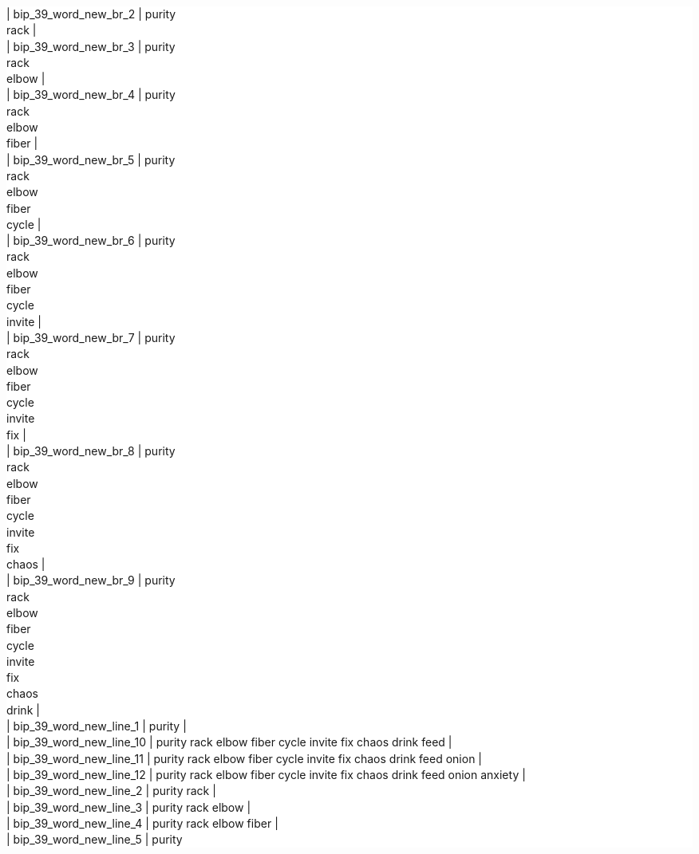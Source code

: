| bip_39_word_new_br_2 | purity<br>rack |  
| bip_39_word_new_br_3 | purity<br>rack<br>elbow |  
| bip_39_word_new_br_4 | purity<br>rack<br>elbow<br>fiber |  
| bip_39_word_new_br_5 | purity<br>rack<br>elbow<br>fiber<br>cycle |  
| bip_39_word_new_br_6 | purity<br>rack<br>elbow<br>fiber<br>cycle<br>invite |  
| bip_39_word_new_br_7 | purity<br>rack<br>elbow<br>fiber<br>cycle<br>invite<br>fix |  
| bip_39_word_new_br_8 | purity<br>rack<br>elbow<br>fiber<br>cycle<br>invite<br>fix<br>chaos |  
| bip_39_word_new_br_9 | purity<br>rack<br>elbow<br>fiber<br>cycle<br>invite<br>fix<br>chaos<br>drink |  
| bip_39_word_new_line_1 | purity |  
| bip_39_word_new_line_10 | purity
rack
elbow
fiber
cycle
invite
fix
chaos
drink
feed |  
| bip_39_word_new_line_11 | purity
rack
elbow
fiber
cycle
invite
fix
chaos
drink
feed
onion |  
| bip_39_word_new_line_12 | purity
rack
elbow
fiber
cycle
invite
fix
chaos
drink
feed
onion
anxiety |  
| bip_39_word_new_line_2 | purity
rack |  
| bip_39_word_new_line_3 | purity
rack
elbow |  
| bip_39_word_new_line_4 | purity
rack
elbow
fiber |  
| bip_39_word_new_line_5 | purity
